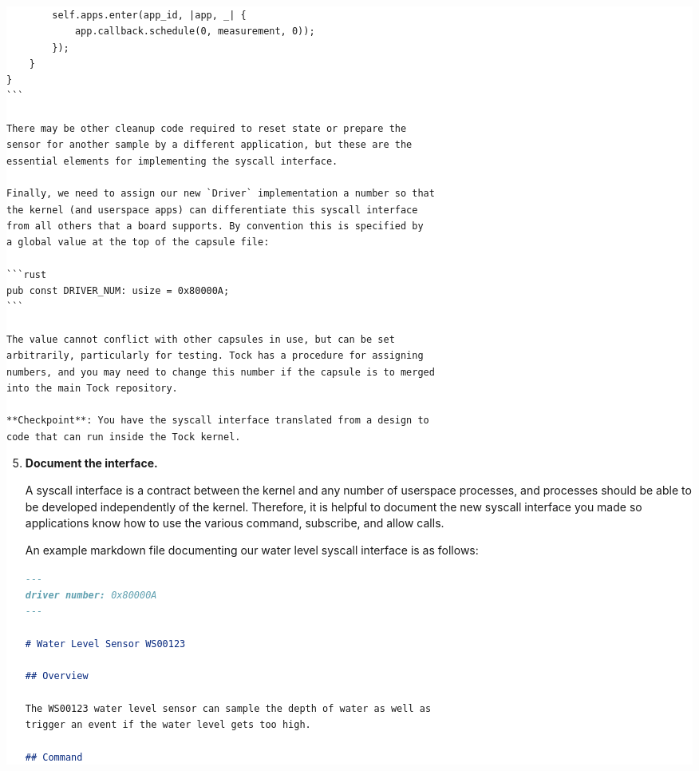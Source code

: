         	self.apps.enter(app_id, |app, _| {
        	    app.callback.schedule(0, measurement, 0));
        	});
        }
    }
    ```

    There may be other cleanup code required to reset state or prepare the
    sensor for another sample by a different application, but these are the
    essential elements for implementing the syscall interface.

    Finally, we need to assign our new `Driver` implementation a number so that
    the kernel (and userspace apps) can differentiate this syscall interface
    from all others that a board supports. By convention this is specified by
    a global value at the top of the capsule file:

    ```rust
    pub const DRIVER_NUM: usize = 0x80000A;
    ```

    The value cannot conflict with other capsules in use, but can be set
    arbitrarily, particularly for testing. Tock has a procedure for assigning
    numbers, and you may need to change this number if the capsule is to merged
    into the main Tock repository.

    **Checkpoint**: You have the syscall interface translated from a design to
    code that can run inside the Tock kernel.


5. **Document the interface.**

    A syscall interface is a contract between the kernel and any number of
    userspace processes, and processes should be able to be developed
    independently of the kernel. Therefore, it is helpful to document the new
    syscall interface you made so applications know how to use the various
    command, subscribe, and allow calls.

    An example markdown file documenting our water level syscall interface is
    as follows:

    ```md
    ---
    driver number: 0x80000A
    ---

    # Water Level Sensor WS00123

    ## Overview

    The WS00123 water level sensor can sample the depth of water as well as
    trigger an event if the water level gets too high.

    ## Command
